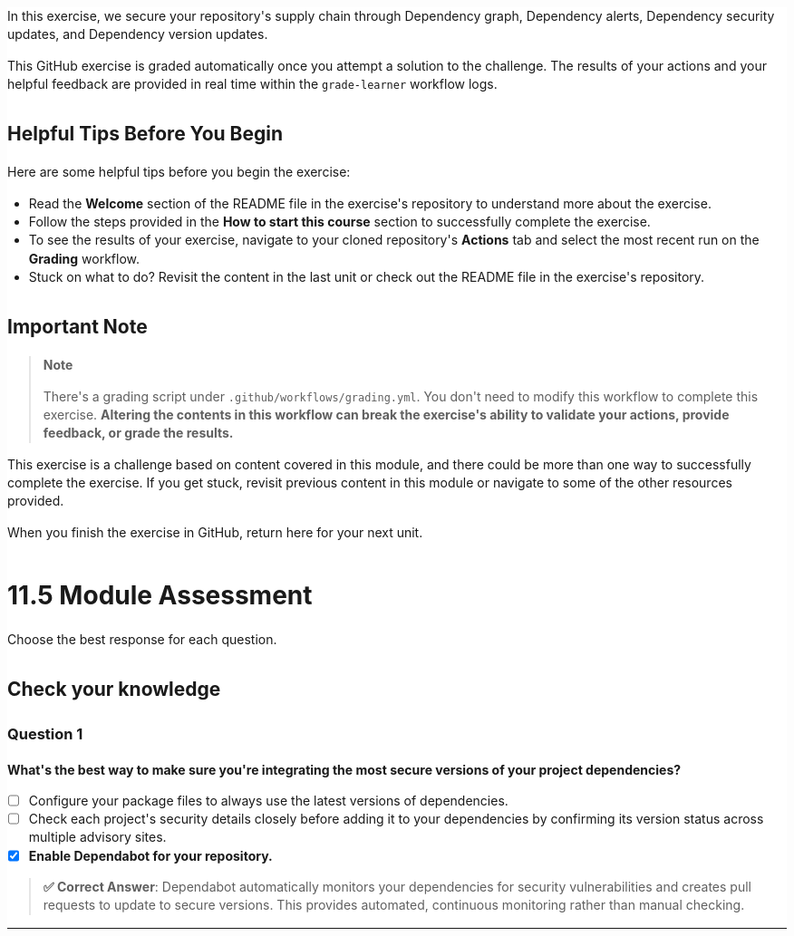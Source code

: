 In this exercise, we secure your repository's supply chain through Dependency graph, Dependency alerts, Dependency security updates, and Dependency version updates.

This GitHub exercise is graded automatically once you attempt a solution to the challenge. The results of your actions and your helpful feedback are provided in real time within the `grade-learner` workflow logs.

## Helpful Tips Before You Begin

Here are some helpful tips before you begin the exercise:

* Read the **Welcome** section of the README file in the exercise's repository to understand more about the exercise.
* Follow the steps provided in the **How to start this course** section to successfully complete the exercise.
* To see the results of your exercise, navigate to your cloned repository's **Actions** tab and select the most recent run on the **Grading** workflow.
* Stuck on what to do? Revisit the content in the last unit or check out the README file in the exercise's repository.

## Important Note

> **Note**
> 
> There's a grading script under `.github/workflows/grading.yml`. You don't need to modify this workflow to complete this exercise. **Altering the contents in this workflow can break the exercise's ability to validate your actions, provide feedback, or grade the results.**

This exercise is a challenge based on content covered in this module, and there could be more than one way to successfully complete the exercise. If you get stuck, revisit previous content in this module or navigate to some of the other resources provided.

When you finish the exercise in GitHub, return here for your next unit.


# 11.5 Module Assessment

Choose the best response for each question.

## Check your knowledge

### **Question 1**
**What's the best way to make sure you're integrating the most secure versions of your project dependencies?**

- [ ] Configure your package files to always use the latest versions of dependencies.
- [ ] Check each project's security details closely before adding it to your dependencies by confirming its version status across multiple advisory sites.
- [x] **Enable Dependabot for your repository.**

> **✅ Correct Answer**: Dependabot automatically monitors your dependencies for security vulnerabilities and creates pull requests to update to secure versions. This provides automated, continuous monitoring rather than manual checking.

---